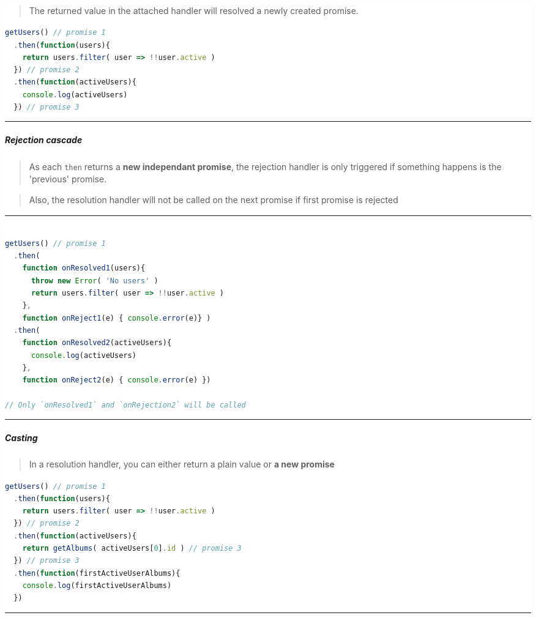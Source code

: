 > The returned value in the attached handler will resolved a newly created promise.

```js
getUsers() // promise 1
  .then(function(users){
    return users.filter( user => !!user.active )
  }) // promise 2
  .then(function(activeUsers){
    console.log(activeUsers)
  }) // promise 3

```

----

##### Rejection cascade

> As each `then` returns a **new independant promise**, the rejection handler is only triggered if something happens is the 'previous' promise.

> Also, the resolution handler will not be called on the next promise if first promise is rejected

----

```js

getUsers() // promise 1
  .then(
    function onResolved1(users){
      throw new Error( 'No users' )
      return users.filter( user => !!user.active )
    },
    function onReject1(e) { console.error(e)} )
  .then(
    function onResolved2(activeUsers){
      console.log(activeUsers)
    },
    function onReject2(e) { console.error(e) })

// Only `onResolved1` and `onRejection2` will be called
```

----

##### Casting

> In a resolution handler, you can either return a plain value or **a new promise**

```js
getUsers() // promise 1
  .then(function(users){
    return users.filter( user => !!user.active )
  }) // promise 2
  .then(function(activeUsers){
    return getAlbums( activeUsers[0].id ) // promise 3
  }) // promise 3
  .then(function(firstActiveUserAlbums){
    console.log(firstActiveUserAlbums)
  })

```

---